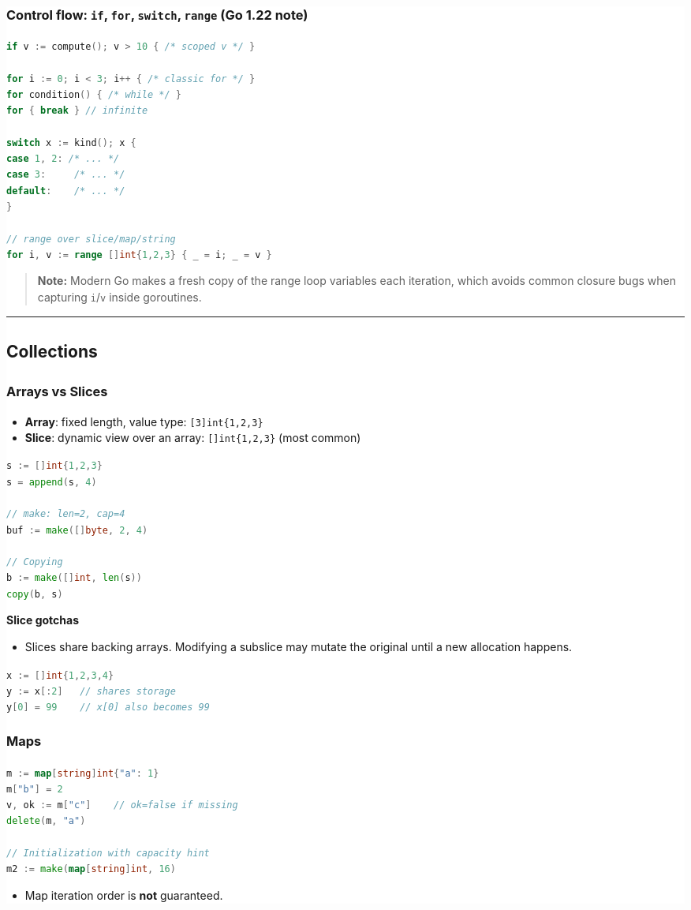 ### Control flow: `if`, `for`, `switch`, `range` (Go 1.22 note)
```go
if v := compute(); v > 10 { /* scoped v */ }

for i := 0; i < 3; i++ { /* classic for */ }
for condition() { /* while */ }
for { break } // infinite

switch x := kind(); x {
case 1, 2: /* ... */
case 3:     /* ... */
default:    /* ... */
}

// range over slice/map/string
for i, v := range []int{1,2,3} { _ = i; _ = v }
```
> **Note:** Modern Go makes a fresh copy of the range loop variables each iteration, which avoids common closure bugs when capturing `i`/`v` inside goroutines.

---

## Collections

### Arrays vs Slices
- **Array**: fixed length, value type: `[3]int{1,2,3}`
- **Slice**: dynamic view over an array: `[]int{1,2,3}` (most common)

```go
s := []int{1,2,3}
s = append(s, 4)

// make: len=2, cap=4
buf := make([]byte, 2, 4)

// Copying
b := make([]int, len(s))
copy(b, s)
```

**Slice gotchas**
- Slices share backing arrays. Modifying a subslice may mutate the original until a new allocation happens.
```go
x := []int{1,2,3,4}
y := x[:2]   // shares storage
y[0] = 99    // x[0] also becomes 99
```

### Maps
```go
m := map[string]int{"a": 1}
m["b"] = 2
v, ok := m["c"]    // ok=false if missing
delete(m, "a")

// Initialization with capacity hint
m2 := make(map[string]int, 16)
```
- Map iteration order is **not** guaranteed.
